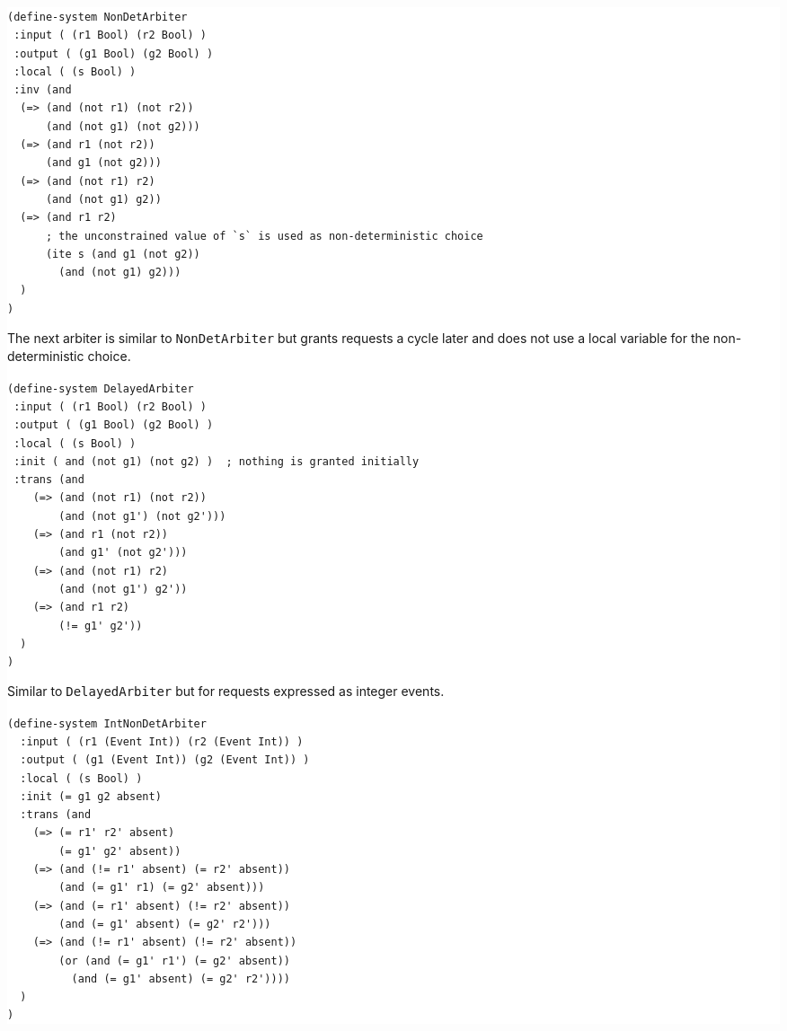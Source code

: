 ```smt
(define-system NonDetArbiter
 :input ( (r1 Bool) (r2 Bool) )
 :output ( (g1 Bool) (g2 Bool) )
 :local ( (s Bool) )
 :inv (and
  (=> (and (not r1) (not r2))
      (and (not g1) (not g2)))
  (=> (and r1 (not r2))
      (and g1 (not g2)))
  (=> (and (not r1) r2)
      (and (not g1) g2))
  (=> (and r1 r2)
      ; the unconstrained value of `s` is used as non-deterministic choice
      (ite s (and g1 (not g2))
        (and (not g1) g2)))
  )
)
```

The next arbiter is similar to <tt>NonDetArbiter</tt> but grants requests
a cycle later and does not use a local variable for the non-deterministic choice.

```smt
(define-system DelayedArbiter
 :input ( (r1 Bool) (r2 Bool) )
 :output ( (g1 Bool) (g2 Bool) )
 :local ( (s Bool) )
 :init ( and (not g1) (not g2) )  ; nothing is granted initially
 :trans (and
    (=> (and (not r1) (not r2))
        (and (not g1') (not g2')))
    (=> (and r1 (not r2))
        (and g1' (not g2')))
    (=> (and (not r1) r2)
        (and (not g1') g2'))
    (=> (and r1 r2)
        (!= g1' g2'))
  )
)
```

Similar to <tt>DelayedArbiter</tt> but for requests expressed as integer events.

```smt
(define-system IntNonDetArbiter
  :input ( (r1 (Event Int)) (r2 (Event Int)) )
  :output ( (g1 (Event Int)) (g2 (Event Int)) )
  :local ( (s Bool) )
  :init (= g1 g2 absent)
  :trans (and
    (=> (= r1' r2' absent)
        (= g1' g2' absent))
    (=> (and (!= r1' absent) (= r2' absent))
        (and (= g1' r1) (= g2' absent)))
    (=> (and (= r1' absent) (!= r2' absent))
        (and (= g1' absent) (= g2' r2')))
    (=> (and (!= r1' absent) (!= r2' absent))
        (or (and (= g1' r1') (= g2' absent))
          (and (= g1' absent) (= g2' r2'))))
  )
)
```
